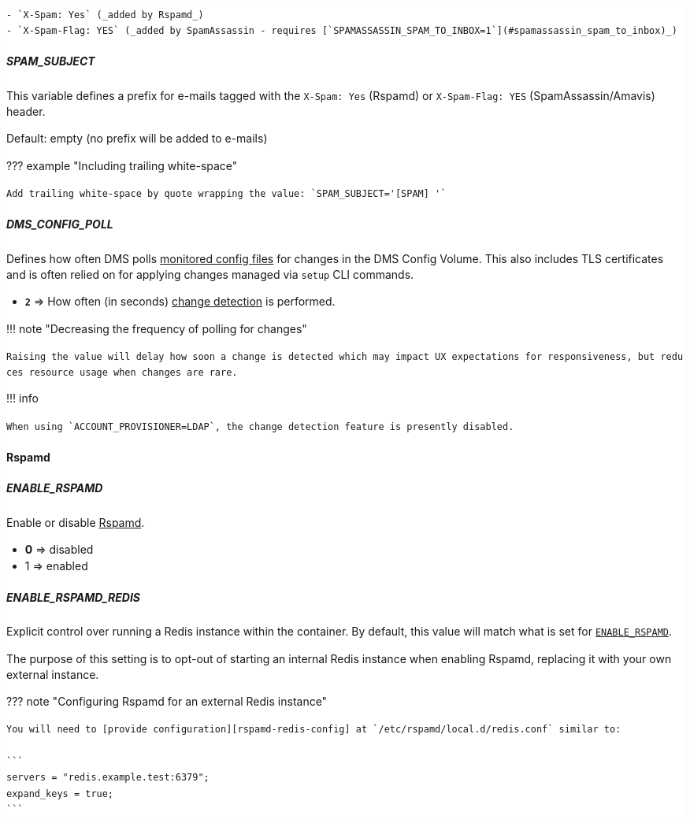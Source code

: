     - `X-Spam: Yes` (_added by Rspamd_)
    - `X-Spam-Flag: YES` (_added by SpamAssassin - requires [`SPAMASSASSIN_SPAM_TO_INBOX=1`](#spamassassin_spam_to_inbox)_)

##### SPAM_SUBJECT

This variable defines a prefix for e-mails tagged with the `X-Spam: Yes` (Rspamd) or `X-Spam-Flag: YES` (SpamAssassin/Amavis) header.

Default: empty (no prefix will be added to e-mails)

??? example "Including trailing white-space"

    Add trailing white-space by quote wrapping the value: `SPAM_SUBJECT='[SPAM] '`

##### DMS_CONFIG_POLL

Defines how often DMS polls [monitored config files][gh::monitored-configs] for changes in the DMS Config Volume. This also includes TLS certificates and is often relied on for applying changes managed via `setup` CLI commands.

- **`2`** => How often (in seconds) [change detection][gh::check-for-changes] is performed.

!!! note "Decreasing the frequency of polling for changes"

    Raising the value will delay how soon a change is detected which may impact UX expectations for responsiveness, but reduces resource usage when changes are rare.

!!! info

    When using `ACCOUNT_PROVISIONER=LDAP`, the change detection feature is presently disabled.

[gh::check-for-changes]: https://github.com/docker-mailserver/docker-mailserver/blob/v15.0.0/target/scripts/check-for-changes.sh#L37
[gh::monitored-configs]: https://github.com/docker-mailserver/docker-mailserver/blob/v15.0.0/target/scripts/helpers/change-detection.sh#L30-L42

#### Rspamd

##### ENABLE_RSPAMD

Enable or disable [Rspamd][docs-rspamd].

- **0** => disabled
- 1 => enabled

##### ENABLE_RSPAMD_REDIS

Explicit control over running a Redis instance within the container. By default, this value will match what is set for [`ENABLE_RSPAMD`](#enable_rspamd).

The purpose of this setting is to opt-out of starting an internal Redis instance when enabling Rspamd, replacing it with your own external instance.

??? note "Configuring Rspamd for an external Redis instance"

    You will need to [provide configuration][rspamd-redis-config] at `/etc/rspamd/local.d/redis.conf` similar to:

    ```
    servers = "redis.example.test:6379";
    expand_keys = true;
    ```


[docs::dovecot::special-use-flag]: ../examples/use-cases/imap-folders.md
[rspamd-redis-config]: https://rspamd.com/doc/configuration/redis.html
[rspamd-scanning-outbound]: https://rspamd.com/doc/tutorials/scanning_outbound.html
[rspamd-greylisting-module]: https://rspamd.com/doc/modules/greylisting.html
[greylisting]: https://en.wikipedia.org/wiki/Greylisting_(email)
[rspamd-autolearn]: https://rspamd.com/doc/configuration/statistic.html#autolearning
[rspamd-docs-hfilter-group-module]: https://www.rspamd.com/doc/modules/hfilter.html
[rspamd-docs-neural-network]: https://www.rspamd.com/doc/modules/neural.html
[amavis-docs::spam-score]: https://www.ijs.si/software/amavisd/amavisd-new-docs.html#tagkill
[gh-issue::sa-tunables-insights]: https://github.com/docker-mailserver/docker-mailserver/pull/3058#issuecomment-1420268148
[gh-issue::sa-tunables-guides]: https://github.com/docker-mailserver/docker-mailserver/pull/3058#issuecomment-1416547911
[amavis-docs::actions]: https://www.ijs.si/software/amavisd/amavisd-new-docs.html#actions
[amavis-docs::quarantine]: https://www.ijs.si/software/amavisd/amavisd-new-docs.html#quarantine
[fetchmail-imap-workaround]: https://otremba.net/wiki/Fetchmail_(Debian)#Immediate_Download_via_IMAP_IDLE
[gh-issue::vmail-uid-cannot-be-root]: https://github.com/docker-mailserver/docker-mailserver/issues/4098#issuecomment-2257201025
[docs-rspamd]: ./security/rspamd.md
[docs-tls]: ./security/ssl.md
[docs-tls-letsencrypt]: ./security/ssl.md#lets-encrypt-recommended
[docs-tls-manual]: ./security/ssl.md#bring-your-own-certificates
[docs-tls-selfsigned]: ./security/ssl.md#self-signed-certificates
[docs-accounts-quota]: ./account-management/overview.md#quotas
[docs::account-management::overview]: ./account-management/overview.md
[docs::relay-host]: ./advanced/mail-forwarding/relay-hosts.md
[docs::dms-volumes-state]: ./advanced/optional-config.md#volumes-state
[postfix-config::relayhost]: https://www.postfix.org/postconf.5.html#relayhost
[postfix-config::relayhost_maps]: https://www.postfix.org/postconf.5.html#sender_dependent_relayhost_maps
[postfix-config::sasl_passwd]: https://www.postfix.org/postconf.5.html#smtp_sasl_password_maps